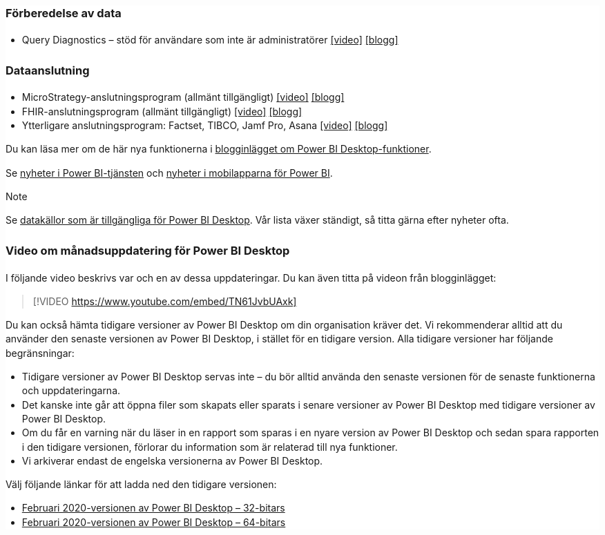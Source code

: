 
### <a name="data-preparation"></a>Förberedelse av data
* Query Diagnostics – stöd för användare som inte är administratörer [[video]](https://youtu.be/TN61JvbUAxk?t=938)  [[blogg]](https://powerbi.microsoft.com/blog/power-bi-desktop-february-2020-feature-summary/#_non_admin_support) 


### <a name="data-connectivity"></a>Dataanslutning
* MicroStrategy-anslutningsprogram (allmänt tillgängligt) [[video]](https://youtu.be/TN61JvbUAxk?t=962)  [[blogg]](https://powerbi.microsoft.com/blog/power-bi-desktop-february-2020-feature-summary/#_MicroStrategy_connector) 
* FHIR-anslutningsprogram (allmänt tillgängligt) [[video]](https://youtu.be/TN61JvbUAxk?t=962)  [[blogg]](https://powerbi.microsoft.com/blog/power-bi-desktop-february-2020-feature-summary/#_FHIR) 
* Ytterligare anslutningsprogram: Factset, TIBCO, Jamf Pro, Asana [[video]](https://youtu.be/TN61JvbUAxk?t=978)  [[blogg]](https://powerbi.microsoft.com/blog/power-bi-desktop-february-2020-feature-summary/#_Factset_connector) 



Du kan läsa mer om de här nya funktionerna i [blogginlägget om Power BI Desktop-funktioner](https://powerbi.microsoft.com/blog/power-bi-desktop-february-2020-feature-summary/).

Se [nyheter i Power BI-tjänsten](service-whats-new.md) och [nyheter i mobilapparna för Power BI](../consumer/mobile/mobile-whats-new-in-the-mobile-apps.md).

> [!NOTE]
> Se [datakällor som är tillgängliga för Power BI Desktop](../connect-data/desktop-data-sources.md). Vår lista växer ständigt, så titta gärna efter nyheter ofta.


### <a name="power-bi-desktop-monthly-update-video"></a>Video om månadsuppdatering för Power BI Desktop
I följande video beskrivs var och en av dessa uppdateringar. Du kan även titta på videon från blogginlägget:

> [!VIDEO https://www.youtube.com/embed/TN61JvbUAxk]

Du kan också hämta tidigare versioner av Power BI Desktop om din organisation kräver det. Vi rekommenderar alltid att du använder den senaste versionen av Power BI Desktop, i stället för en tidigare version. Alla tidigare versioner har följande begränsningar:

* Tidigare versioner av Power BI Desktop servas inte – du bör alltid använda den senaste versionen för de senaste funktionerna och uppdateringarna.
* Det kanske inte går att öppna filer som skapats eller sparats i senare versioner av Power BI Desktop med tidigare versioner av Power BI Desktop. 
* Om du får en varning när du läser in en rapport som sparas i en nyare version av Power BI Desktop och sedan spara rapporten i den tidigare versionen, förlorar du information som är relaterad till nya funktioner.
* Vi arkiverar endast de engelska versionerna av Power BI Desktop.

Välj följande länkar för att ladda ned den tidigare versionen: 

* [Februari 2020-versionen av Power BI Desktop – 32-bitars](https://download.microsoft.com/download/8/8/0/880BCA75-79DD-466A-927D-1ABF1F5454B0/PBIDesktopSetup-2020-02.exe)
* [Februari 2020-versionen av Power BI Desktop – 64-bitars](https://download.microsoft.com/download/8/8/0/880BCA75-79DD-466A-927D-1ABF1F5454B0/PBIDesktopSetup-2020-02_x64.exe)
